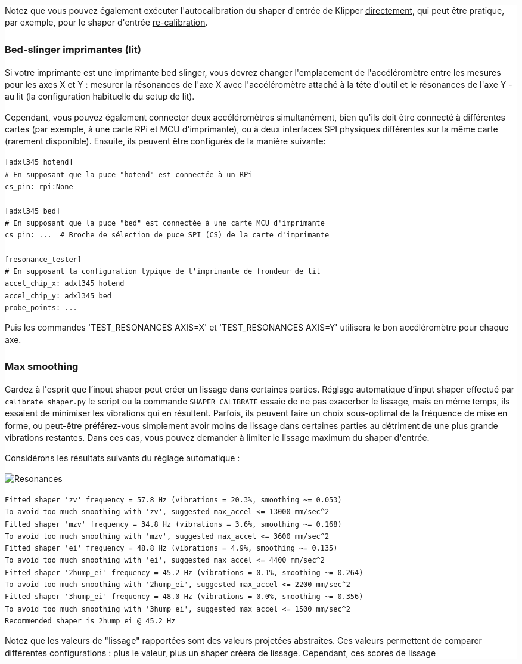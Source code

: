 Notez que vous pouvez également exécuter l'autocalibration du shaper d'entrée
de Klipper [directement](#input-shaper-auto-calibration), qui peut être
pratique, par exemple, pour le shaper d'entrée [re-calibration](#input-shaper-re-calibration).

### Bed-slinger imprimantes (lit)

Si votre imprimante est une imprimante bed slinger, vous devrez changer l'emplacement de l'accéléromètre entre les mesures pour les axes X et Y : mesurer la résonances de l'axe X avec l'accéléromètre attaché à la tête d'outil et le résonances de l'axe Y - au lit (la configuration habituelle du setup de lit).

Cependant, vous pouvez également connecter deux accéléromètres simultanément, bien qu'ils doit être connecté à différentes cartes (par exemple, à une carte RPi et MCU d'imprimante), ou à deux interfaces SPI physiques différentes sur la même carte (rarement disponible). Ensuite, ils peuvent être configurés de la manière suivante:

```
[adxl345 hotend]
# En supposant que la puce "hotend" est connectée à un RPi
cs_pin: rpi:None

[adxl345 bed]
# En supposant que la puce "bed" est connectée à une carte MCU d'imprimante
cs_pin: ...  # Broche de sélection de puce SPI (CS) de la carte d'imprimante

[resonance_tester]
# En supposant la configuration typique de l'imprimante de frondeur de lit
accel_chip_x: adxl345 hotend
accel_chip_y: adxl345 bed
probe_points: ...
```

Puis les commandes 'TEST_RESONANCES AXIS=X' et 'TEST_RESONANCES AXIS=Y'
utilisera le bon accéléromètre pour chaque axe.

### Max smoothing

Gardez à l'esprit que l’input shaper peut créer un lissage dans certaines parties. Réglage automatique d’input shaper effectué par `calibrate_shaper.py`
le script ou la commande `SHAPER_CALIBRATE` essaie de ne pas exacerber le lissage, mais en même temps, ils essaient de minimiser les vibrations qui en résultent. Parfois, ils peuvent faire un choix sous-optimal de la fréquence de mise en forme, ou peut-être préférez-vous simplement avoir moins de lissage dans certaines parties au détriment de une plus grande vibrations restantes. Dans ces cas, vous pouvez demander à limiter le lissage maximum du shaper d'entrée.

Considérons les résultats suivants du réglage automatique :

![Resonances](img/calibrate-x.png)
```
Fitted shaper 'zv' frequency = 57.8 Hz (vibrations = 20.3%, smoothing ~= 0.053)
To avoid too much smoothing with 'zv', suggested max_accel <= 13000 mm/sec^2
Fitted shaper 'mzv' frequency = 34.8 Hz (vibrations = 3.6%, smoothing ~= 0.168)
To avoid too much smoothing with 'mzv', suggested max_accel <= 3600 mm/sec^2
Fitted shaper 'ei' frequency = 48.8 Hz (vibrations = 4.9%, smoothing ~= 0.135)
To avoid too much smoothing with 'ei', suggested max_accel <= 4400 mm/sec^2
Fitted shaper '2hump_ei' frequency = 45.2 Hz (vibrations = 0.1%, smoothing ~= 0.264)
To avoid too much smoothing with '2hump_ei', suggested max_accel <= 2200 mm/sec^2
Fitted shaper '3hump_ei' frequency = 48.0 Hz (vibrations = 0.0%, smoothing ~= 0.356)
To avoid too much smoothing with '3hump_ei', suggested max_accel <= 1500 mm/sec^2
Recommended shaper is 2hump_ei @ 45.2 Hz
```
Notez que les valeurs de "lissage" rapportées sont des valeurs projetées abstraites. Ces valeurs permettent de comparer différentes configurations : plus le valeur, plus un shaper créera de lissage. Cependant, ces scores de lissage